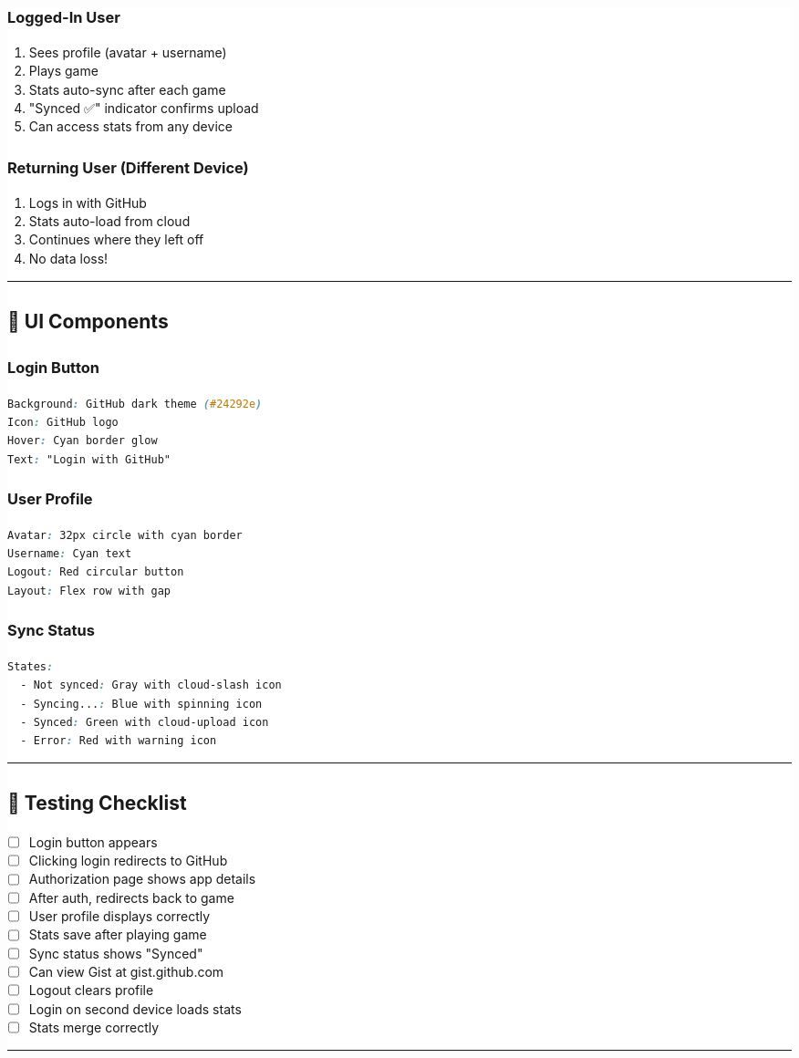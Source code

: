 ### Logged-In User
1. Sees profile (avatar + username)
2. Plays game
3. Stats auto-sync after each game
4. "Synced ✅" indicator confirms upload
5. Can access stats from any device

### Returning User (Different Device)
1. Logs in with GitHub
2. Stats auto-load from cloud
3. Continues where they left off
4. No data loss!

---

## 🎨 UI Components

### Login Button
```css
Background: GitHub dark theme (#24292e)
Icon: GitHub logo
Hover: Cyan border glow
Text: "Login with GitHub"
```

### User Profile
```css
Avatar: 32px circle with cyan border
Username: Cyan text
Logout: Red circular button
Layout: Flex row with gap
```

### Sync Status
```css
States:
  - Not synced: Gray with cloud-slash icon
  - Syncing...: Blue with spinning icon
  - Synced: Green with cloud-upload icon
  - Error: Red with warning icon
```

---

## 🧪 Testing Checklist

- [ ] Login button appears
- [ ] Clicking login redirects to GitHub
- [ ] Authorization page shows app details
- [ ] After auth, redirects back to game
- [ ] User profile displays correctly
- [ ] Stats save after playing game
- [ ] Sync status shows "Synced"
- [ ] Can view Gist at gist.github.com
- [ ] Logout clears profile
- [ ] Login on second device loads stats
- [ ] Stats merge correctly

---